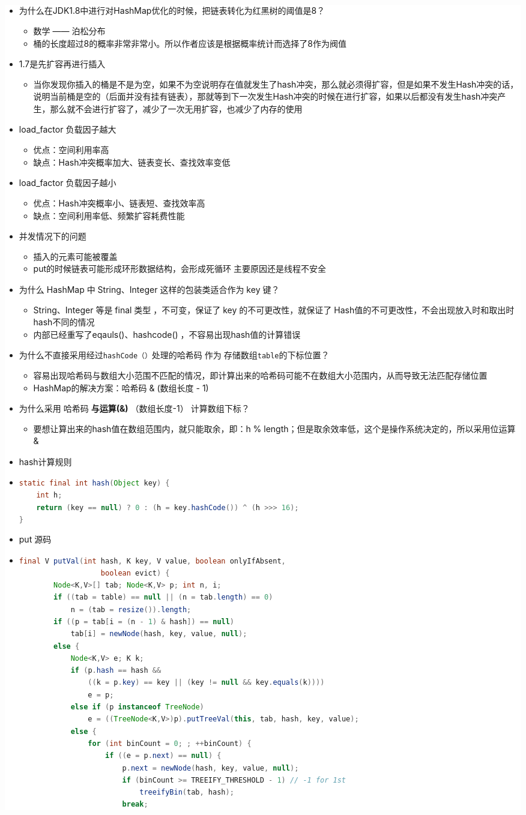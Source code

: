   - 为什么在JDK1.8中进行对HashMap优化的时候，把链表转化为红黑树的阈值是8？
  
    - 数学 —— 泊松分布
    - 桶的长度超过8的概率非常非常小。所以作者应该是根据概率统计而选择了8作为阀值
  
  - 1.7是先扩容再进行插入
  
    - 当你发现你插入的桶是不是为空，如果不为空说明存在值就发生了hash冲突，那么就必须得扩容，但是如果不发生Hash冲突的话，说明当前桶是空的（后面并没有挂有链表），那就等到下一次发生Hash冲突的时候在进行扩容，如果以后都没有发生hash冲突产生，那么就不会进行扩容了，减少了一次无用扩容，也减少了内存的使用
    
  - load_factor 负载因子越大
  
    - 优点：空间利用率高
    - 缺点：Hash冲突概率加大、链表变长、查找效率变低
  
  - load_factor 负载因子越小
  
    - 优点：Hash冲突概率小、链表短、查找效率高
    - 缺点：空间利用率低、频繁扩容耗费性能
  
- 并发情况下的问题
  - 插入的元素可能被覆盖
  - put的时候链表可能形成环形数据结构，会形成死循环 主要原因还是线程不安全
  
- 为什么 HashMap 中 String、Integer 这样的包装类适合作为 key 键？

  - String、Integer 等是 final 类型 ，不可变，保证了 key 的不可更改性，就保证了 Hash值的不可更改性，不会出现放入时和取出时hash不同的情况
  - 内部已经重写了eqauls()、hashcode() ，不容易出现hash值的计算错误

- 为什么不直接采用经过`hashCode（）`处理的哈希码 作为 存储数组`table`的下标位置？

  - 容易出现哈希码与数组大小范围不匹配的情况，即计算出来的哈希码可能不在数组大小范围内，从而导致无法匹配存储位置
  - HashMap的解决方案：哈希码 & (数组长度 - 1)

- 为什么采用 哈希码 **与运算(&)** （数组长度-1） 计算数组下标？

  - 要想让算出来的hash值在数组范围内，就只能取余，即：h % length；但是取余效率低，这个是操作系统决定的，所以采用位运算 &

- hash计算规则

- ```java
  static final int hash(Object key) {
      int h;
      return (key == null) ? 0 : (h = key.hashCode()) ^ (h >>> 16);
  }
  ```

- put 源码

- ```java
  final V putVal(int hash, K key, V value, boolean onlyIfAbsent,
                     boolean evict) {
          Node<K,V>[] tab; Node<K,V> p; int n, i;
          if ((tab = table) == null || (n = tab.length) == 0)
              n = (tab = resize()).length;
          if ((p = tab[i = (n - 1) & hash]) == null)
              tab[i] = newNode(hash, key, value, null);
          else {
              Node<K,V> e; K k;
              if (p.hash == hash &&
                  ((k = p.key) == key || (key != null && key.equals(k))))
                  e = p;
              else if (p instanceof TreeNode)
                  e = ((TreeNode<K,V>)p).putTreeVal(this, tab, hash, key, value);
              else {
                  for (int binCount = 0; ; ++binCount) {
                      if ((e = p.next) == null) {
                          p.next = newNode(hash, key, value, null);
                          if (binCount >= TREEIFY_THRESHOLD - 1) // -1 for 1st
                              treeifyBin(tab, hash);
                          break;
  ```
